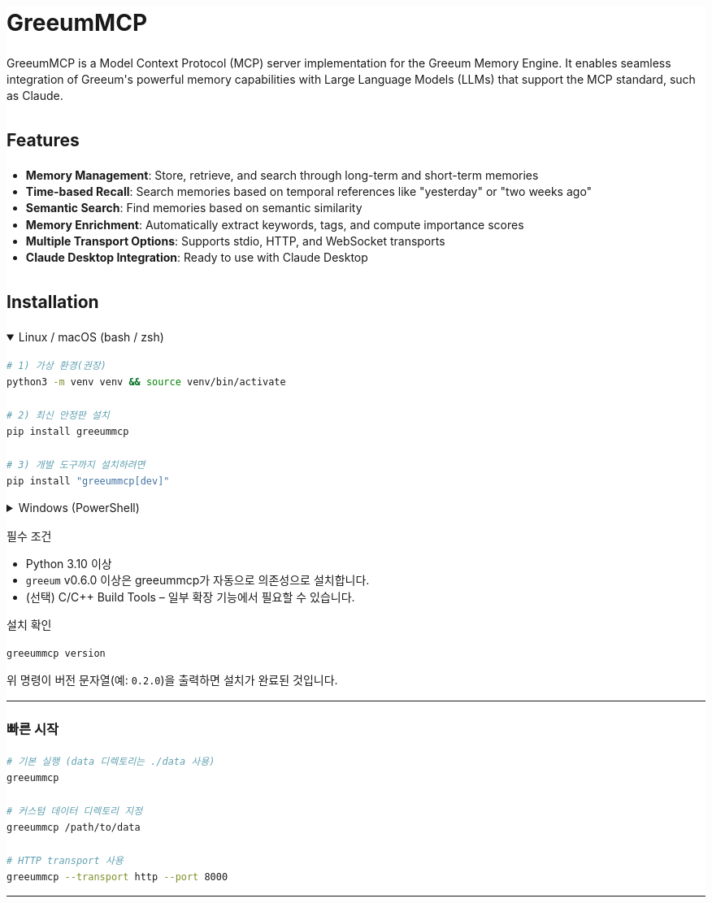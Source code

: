 # GreeumMCP

GreeumMCP is a Model Context Protocol (MCP) server implementation for the Greeum Memory Engine. It enables seamless integration of Greeum's powerful memory capabilities with Large Language Models (LLMs) that support the MCP standard, such as Claude.

## Features

- **Memory Management**: Store, retrieve, and search through long-term and short-term memories
- **Time-based Recall**: Search memories based on temporal references like "yesterday" or "two weeks ago"
- **Semantic Search**: Find memories based on semantic similarity
- **Memory Enrichment**: Automatically extract keywords, tags, and compute importance scores
- **Multiple Transport Options**: Supports stdio, HTTP, and WebSocket transports
- **Claude Desktop Integration**: Ready to use with Claude Desktop

## Installation

<details open>
<summary>Linux / macOS (bash / zsh)</summary>

```bash
# 1) 가상 환경(권장)
python3 -m venv venv && source venv/bin/activate

# 2) 최신 안정판 설치
pip install greeummcp

# 3) 개발 도구까지 설치하려면
pip install "greeummcp[dev]"
```

</details>

<details><summary>Windows (PowerShell)</summary></details>

필수 조건
- Python 3.10 이상
- `greeum` v0.6.0 이상은 greeummcp가 자동으로 의존성으로 설치합니다.
- (선택) C/C++ Build Tools – 일부 확장 기능에서 필요할 수 있습니다.

설치 확인

```bash
greeummcp version
```

위 명령이 버전 문자열(예: `0.2.0`)을 출력하면 설치가 완료된 것입니다.

---
### 빠른 시작

```bash
# 기본 실행 (data 디렉토리는 ./data 사용)
greeummcp

# 커스텀 데이터 디렉토리 지정
greeummcp /path/to/data

# HTTP transport 사용
greeummcp --transport http --port 8000
```

---